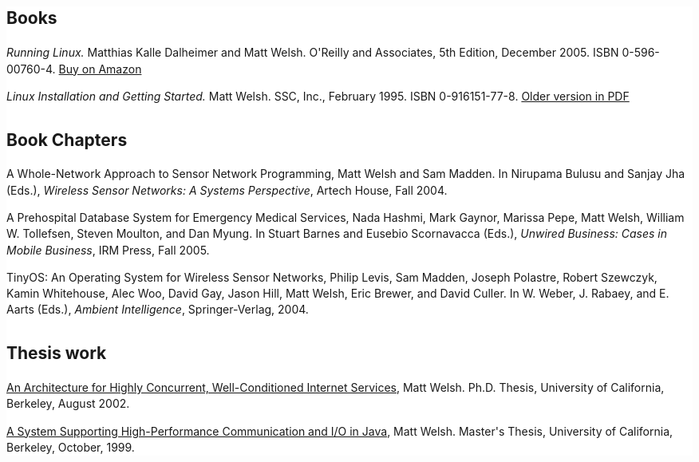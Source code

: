## Books

*Running Linux.* 
Matthias Kalle Dalheimer and Matt Welsh. O'Reilly and Associates, 5th Edition, December 2005. ISBN 0-596-00760-4. 
[Buy on Amazon](http://www.amazon.com/Running-Linux-Matthias-Kalle-Dalheimer/dp/0596007604)

*Linux Installation and Getting Started.*
Matt Welsh.
SSC, Inc., February 1995. ISBN 0-916151-77-8.
[Older version in PDF](/papers/linux-getting-started.pdf)

## Book Chapters

A Whole-Network Approach to Sensor Network Programming,
Matt Welsh and Sam Madden. 
In Nirupama Bulusu and Sanjay Jha (Eds.), *Wireless Sensor Networks: A Systems Perspective*, Artech House, Fall 2004.

A Prehospital Database System for Emergency Medical Services,
Nada Hashmi, Mark Gaynor, Marissa Pepe, Matt Welsh, William W. Tollefsen, Steven Moulton, and Dan Myung.
In Stuart Barnes and Eusebio Scornavacca (Eds.), *Unwired Business: Cases in Mobile Business*, IRM Press, Fall 2005.

TinyOS: An Operating System for Wireless Sensor Networks,
Philip Levis, Sam Madden, Joseph Polastre, Robert Szewczyk, Kamin Whitehouse, Alec Woo, David Gay, Jason Hill, Matt Welsh, Eric Brewer, and David Culler.
In W. Weber, J. Rabaey, and E. Aarts (Eds.), *Ambient Intelligence*, Springer-Verlag, 2004.

## Thesis work

[An Architecture for Highly Concurrent, Well-Conditioned Internet Services](/papers/mdw-phdthesis.pdf),
Matt Welsh.
Ph.D. Thesis, University of California, Berkeley, August 2002.

[A System Supporting High-Performance Communication and I/O in Java](/papers/masters.pdf),
Matt Welsh.
Master's Thesis, University of California, Berkeley, October, 1999.


